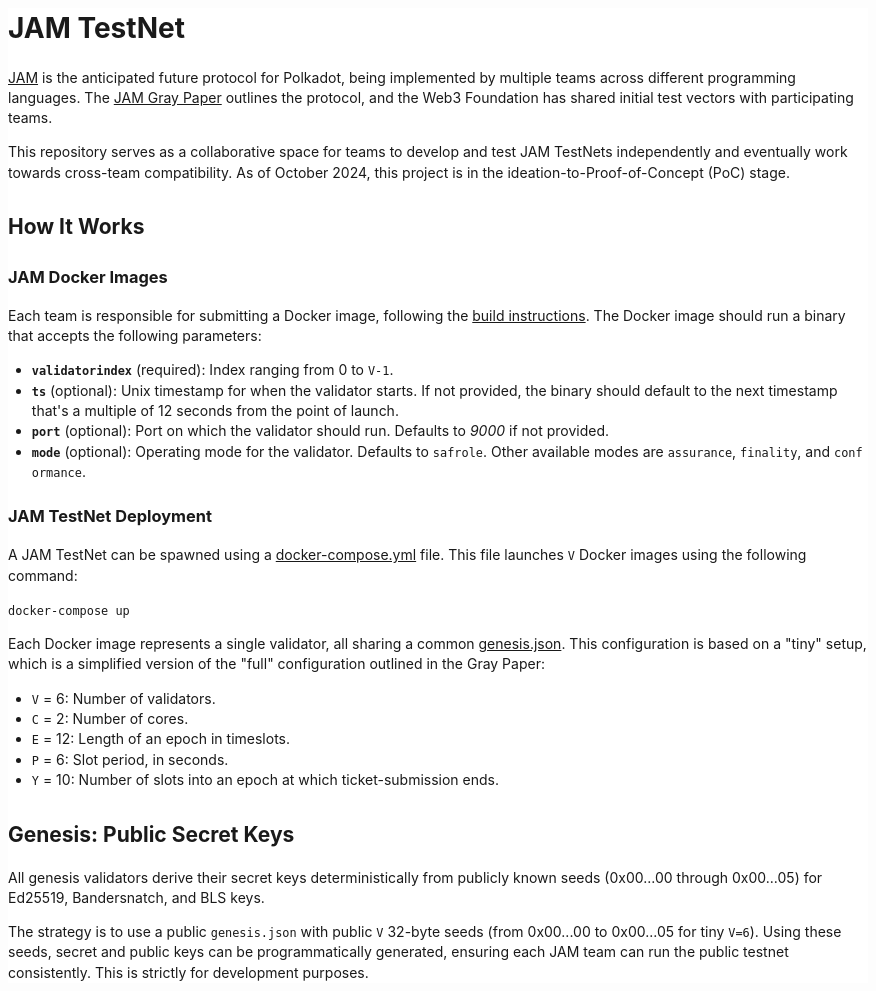 # JAM TestNet

[JAM](https://jam.web3.foundation/) is the anticipated future protocol for Polkadot, being implemented by multiple teams across different programming languages. The [JAM Gray Paper](https://graypaper.com/) outlines the protocol, and the Web3 Foundation has shared initial test vectors with participating teams.

This repository serves as a collaborative space for teams to develop and test JAM TestNets independently and eventually work towards cross-team compatibility. As of October 2024, this project is in the ideation-to-Proof-of-Concept (PoC) stage.

## How It Works

### JAM Docker Images

Each team is responsible for submitting a Docker image, following the [build instructions](./DOCKER.md). The Docker image should run a binary that accepts the following parameters:

- **`validatorindex`** (required): Index ranging from 0 to `V-1`.
- **`ts`** (optional): Unix timestamp for when the validator starts. If not provided, the binary should default to the next timestamp that's a multiple of 12 seconds from the point of launch.
- **`port`** (optional): Port on which the validator should run. Defaults to _9000_ if not provided.
- **`mode`** (optional): Operating mode for the validator. Defaults to `safrole`. Other available modes are `assurance`, `finality`, and `conformance`.

### JAM TestNet Deployment

A JAM TestNet can be spawned using a [docker-compose.yml](./docker-compose.yml) file. This file launches `V` Docker images using the following command:

```bash
docker-compose up
```

Each Docker image represents a single validator, all sharing a common [genesis.json](./genesis.json). This configuration is based on a "tiny" setup, which is a simplified version of the "full" configuration outlined in the Gray Paper:

- `V` = 6: Number of validators.
- `C` = 2: Number of cores.
- `E` = 12: Length of an epoch in timeslots.
- `P` = 6: Slot period, in seconds.
- `Y` = 10: Number of slots into an epoch at which ticket-submission ends.

## Genesis: Public Secret Keys

All genesis validators derive their secret keys deterministically from publicly known seeds (0x00...00 through 0x00...05) for Ed25519, Bandersnatch, and BLS keys.

The strategy is to use a public `genesis.json` with public `V` 32-byte seeds (from 0x00...00 to 0x00...05 for tiny `V=6`). Using these seeds, secret and public keys can be programmatically generated, ensuring each JAM team can run the public testnet consistently. This is strictly for development purposes.
